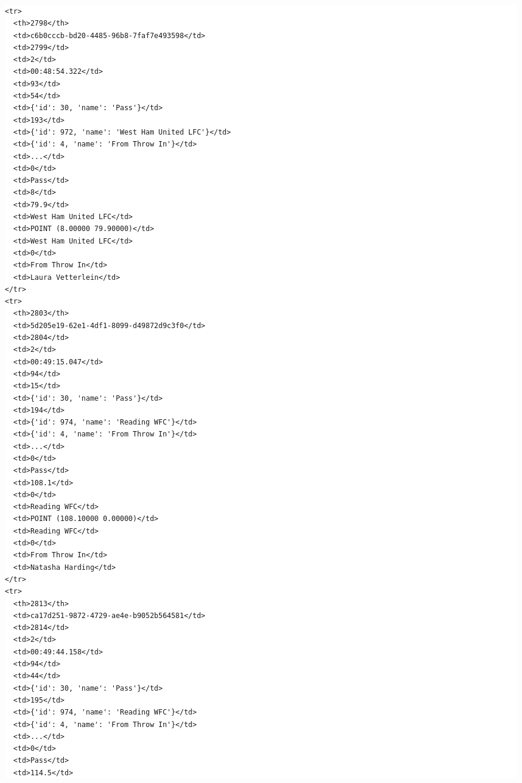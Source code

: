    <tr>
      <th>2798</th>
      <td>c6b0cccb-bd20-4485-96b8-7faf7e493598</td>
      <td>2799</td>
      <td>2</td>
      <td>00:48:54.322</td>
      <td>93</td>
      <td>54</td>
      <td>{'id': 30, 'name': 'Pass'}</td>
      <td>193</td>
      <td>{'id': 972, 'name': 'West Ham United LFC'}</td>
      <td>{'id': 4, 'name': 'From Throw In'}</td>
      <td>...</td>
      <td>0</td>
      <td>Pass</td>
      <td>8</td>
      <td>79.9</td>
      <td>West Ham United LFC</td>
      <td>POINT (8.00000 79.90000)</td>
      <td>West Ham United LFC</td>
      <td>0</td>
      <td>From Throw In</td>
      <td>Laura Vetterlein</td>
    </tr>
    <tr>
      <th>2803</th>
      <td>5d205e19-62e1-4df1-8099-d49872d9c3f0</td>
      <td>2804</td>
      <td>2</td>
      <td>00:49:15.047</td>
      <td>94</td>
      <td>15</td>
      <td>{'id': 30, 'name': 'Pass'}</td>
      <td>194</td>
      <td>{'id': 974, 'name': 'Reading WFC'}</td>
      <td>{'id': 4, 'name': 'From Throw In'}</td>
      <td>...</td>
      <td>0</td>
      <td>Pass</td>
      <td>108.1</td>
      <td>0</td>
      <td>Reading WFC</td>
      <td>POINT (108.10000 0.00000)</td>
      <td>Reading WFC</td>
      <td>0</td>
      <td>From Throw In</td>
      <td>Natasha Harding</td>
    </tr>
    <tr>
      <th>2813</th>
      <td>ca17d251-9872-4729-ae4e-b9052b564581</td>
      <td>2814</td>
      <td>2</td>
      <td>00:49:44.158</td>
      <td>94</td>
      <td>44</td>
      <td>{'id': 30, 'name': 'Pass'}</td>
      <td>195</td>
      <td>{'id': 974, 'name': 'Reading WFC'}</td>
      <td>{'id': 4, 'name': 'From Throw In'}</td>
      <td>...</td>
      <td>0</td>
      <td>Pass</td>
      <td>114.5</td>